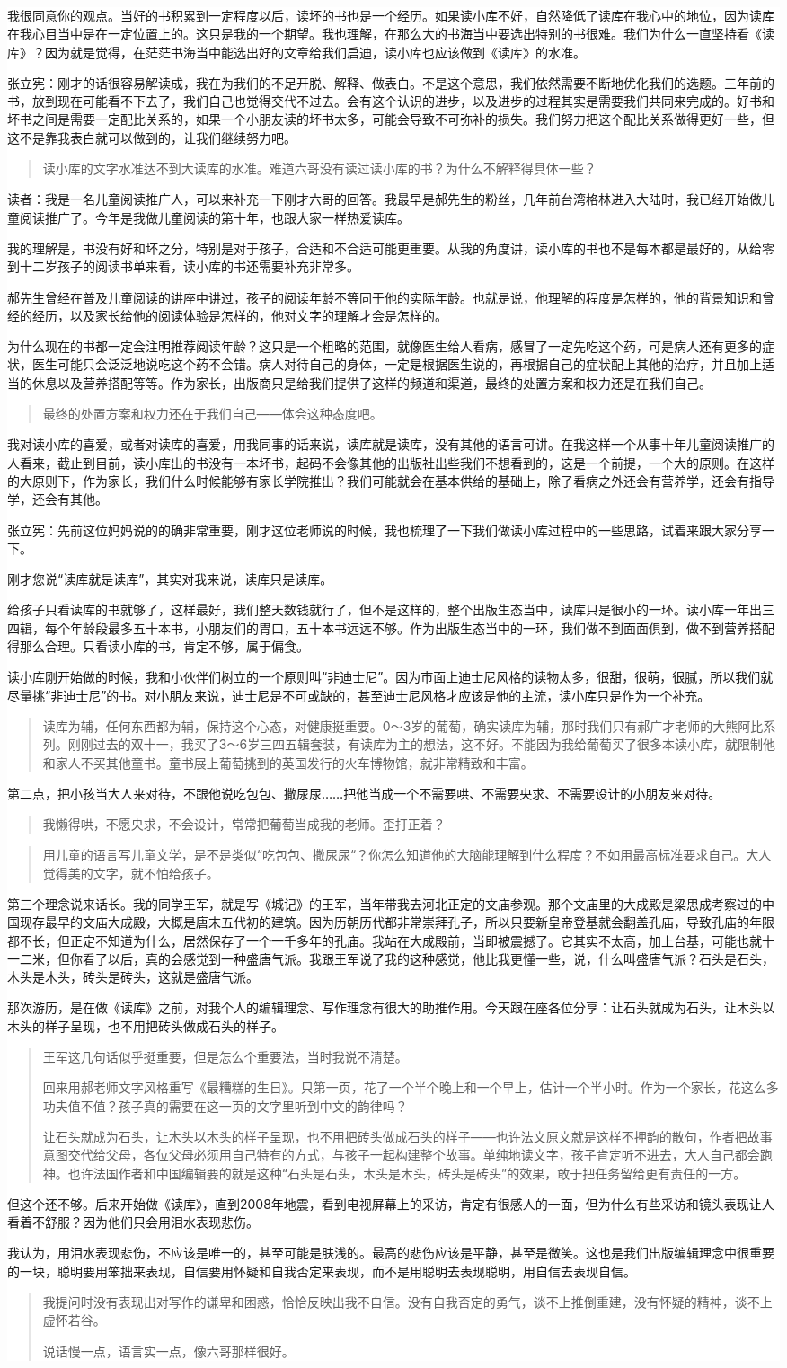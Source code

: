 我很同意你的观点。当好的书积累到一定程度以后，读坏的书也是一个经历。如果读小库不好，自然降低了读库在我心中的地位，因为读库在我心目当中是在一定位置上的。这只是我的一个期望。我也理解，在那么大的书海当中要选出特别的书很难。我们为什么一直坚持看《读库》？因为就是觉得，在茫茫书海当中能选出好的文章给我们启迪，读小库也应该做到《读库》的水准。

张立宪：刚才的话很容易解读成，我在为我们的不足开脱、解释、做表白。不是这个意思，我们依然需要不断地优化我们的选题。三年前的书，放到现在可能看不下去了，我们自己也觉得交代不过去。会有这个认识的进步，以及进步的过程其实是需要我们共同来完成的。好书和坏书之间是需要一定配比关系的，如果一个小朋友读的坏书太多，可能会导致不可弥补的损失。我们努力把这个配比关系做得更好一些，但这不是靠我表白就可以做到的，让我们继续努力吧。

> 读小库的文字水准达不到大读库的水准。难道六哥没有读过读小库的书？为什么不解释得具体一些？

读者：我是一名儿童阅读推广人，可以来补充一下刚才六哥的回答。我最早是郝先生的粉丝，几年前台湾格林进入大陆时，我已经开始做儿童阅读推广了。今年是我做儿童阅读的第十年，也跟大家一样热爱读库。

我的理解是，书没有好和坏之分，特别是对于孩子，合适和不合适可能更重要。从我的角度讲，读小库的书也不是每本都是最好的，从给零到十二岁孩子的阅读书单来看，读小库的书还需要补充非常多。

郝先生曾经在普及儿童阅读的讲座中讲过，孩子的阅读年龄不等同于他的实际年龄。也就是说，他理解的程度是怎样的，他的背景知识和曾经的经历，以及家长给他的阅读体验是怎样的，他对文字的理解才会是怎样的。

为什么现在的书都一定会注明推荐阅读年龄？这只是一个粗略的范围，就像医生给人看病，感冒了一定先吃这个药，可是病人还有更多的症状，医生可能只会泛泛地说吃这个药不会错。病人对待自己的身体，一定是根据医生说的，再根据自己的症状配上其他的治疗，并且加上适当的休息以及营养搭配等等。作为家长，出版商只是给我们提供了这样的频道和渠道，最终的处置方案和权力还是在我们自己。

> 最终的处置方案和权力还在于我们自己——体会这种态度吧。

我对读小库的喜爱，或者对读库的喜爱，用我同事的话来说，读库就是读库，没有其他的语言可讲。在我这样一个从事十年儿童阅读推广的人看来，截止到目前，读小库出的书没有一本坏书，起码不会像其他的出版社出些我们不想看到的，这是一个前提，一个大的原则。在这样的大原则下，作为家长，我们什么时候能够有家长学院推出？我们可能就会在基本供给的基础上，除了看病之外还会有营养学，还会有指导学，还会有其他。

张立宪：先前这位妈妈说的的确非常重要，刚才这位老师说的时候，我也梳理了一下我们做读小库过程中的一些思路，试着来跟大家分享一下。

刚才您说“读库就是读库”，其实对我来说，读库只是读库。

给孩子只看读库的书就够了，这样最好，我们整天数钱就行了，但不是这样的，整个出版生态当中，读库只是很小的一环。读小库一年出三四辑，每个年龄段最多五十本书，小朋友们的胃口，五十本书远远不够。作为出版生态当中的一环，我们做不到面面俱到，做不到营养搭配得那么合理。只看读小库的书，肯定不够，属于偏食。

读小库刚开始做的时候，我和小伙伴们树立的一个原则叫“非迪士尼”。因为市面上迪士尼风格的读物太多，很甜，很萌，很腻，所以我们就尽量挑“非迪士尼”的书。对小朋友来说，迪士尼是不可或缺的，甚至迪士尼风格才应该是他的主流，读小库只是作为一个补充。

> 读库为辅，任何东西都为辅，保持这个心态，对健康挺重要。0～3岁的葡萄，确实读库为辅，那时我们只有郝广才老师的大熊阿比系列。刚刚过去的双十一，我买了3～6岁三四五辑套装，有读库为主的想法，这不好。不能因为我给葡萄买了很多本读小库，就限制他和家人不买其他童书。童书展上葡萄挑到的英国发行的火车博物馆，就非常精致和丰富。

第二点，把小孩当大人来对待，不跟他说吃包包、撒尿尿……把他当成一个不需要哄、不需要央求、不需要设计的小朋友来对待。

> 我懒得哄，不愿央求，不会设计，常常把葡萄当成我的老师。歪打正着？

> 用儿童的语言写儿童文学，是不是类似“吃包包、撒尿尿“？你怎么知道他的大脑能理解到什么程度？不如用最高标准要求自己。大人觉得美的文字，就不怕给孩子。

第三个理念说来话长。我的同学王军，就是写《城记》的王军，当年带我去河北正定的文庙参观。那个文庙里的大成殿是梁思成考察过的中国现存最早的文庙大成殿，大概是唐末五代初的建筑。因为历朝历代都非常崇拜孔子，所以只要新皇帝登基就会翻盖孔庙，导致孔庙的年限都不长，但正定不知道为什么，居然保存了一个一千多年的孔庙。我站在大成殿前，当即被震撼了。它其实不太高，加上台基，可能也就十一二米，但你看了以后，真的会感觉到一种盛唐气派。我跟王军说了我的这种感觉，他比我更懂一些，说，什么叫盛唐气派？石头是石头，木头是木头，砖头是砖头，这就是盛唐气派。

那次游历，是在做《读库》之前，对我个人的编辑理念、写作理念有很大的助推作用。今天跟在座各位分享：让石头就成为石头，让木头以木头的样子呈现，也不用把砖头做成石头的样子。

> 王军这几句话似乎挺重要，但是怎么个重要法，当时我说不清楚。
>
> 回来用郝老师文字风格重写《最糟糕的生日》。只第一页，花了一个半个晚上和一个早上，估计一个半小时。作为一个家长，花这么多功夫值不值？孩子真的需要在这一页的文字里听到中文的韵律吗？
>
> 让石头就成为石头，让木头以木头的样子呈现，也不用把砖头做成石头的样子——也许法文原文就是这样不押韵的散句，作者把故事意图交代给父母，各位父母必须用自己特有的方式，与孩子一起构建整个故事。单纯地读文字，孩子肯定听不进去，大人自己都会跑神。也许法国作者和中国编辑要的就是这种“石头是石头，木头是木头，砖头是砖头”的效果，敢于把任务留给更有责任的一方。

但这个还不够。后来开始做《读库》，直到2008年地震，看到电视屏幕上的采访，肯定有很感人的一面，但为什么有些采访和镜头表现让人看着不舒服？因为他们只会用泪水表现悲伤。

我认为，用泪水表现悲伤，不应该是唯一的，甚至可能是肤浅的。最高的悲伤应该是平静，甚至是微笑。这也是我们出版编辑理念中很重要的一块，聪明要用笨拙来表现，自信要用怀疑和自我否定来表现，而不是用聪明去表现聪明，用自信去表现自信。

> 我提问时没有表现出对写作的谦卑和困惑，恰恰反映出我不自信。没有自我否定的勇气，谈不上推倒重建，没有怀疑的精神，谈不上虚怀若谷。
>
> 说话慢一点，语言实一点，像六哥那样很好。
